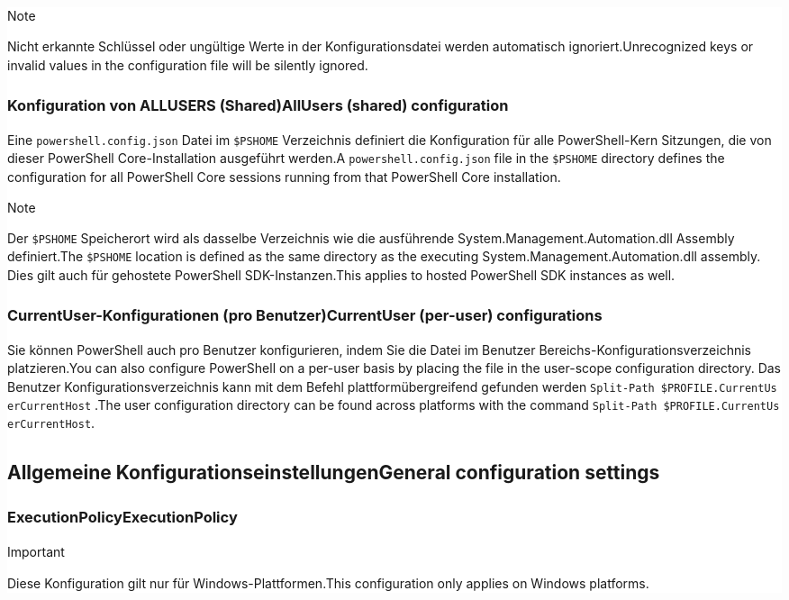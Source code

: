 > [!NOTE]
> <span data-ttu-id="f300e-114">Nicht erkannte Schlüssel oder ungültige Werte in der Konfigurationsdatei werden automatisch ignoriert.</span><span class="sxs-lookup"><span data-stu-id="f300e-114">Unrecognized keys or invalid values in the configuration file will be silently ignored.</span></span>

### <a name="allusers-shared-configuration"></a><span data-ttu-id="f300e-115">Konfiguration von ALLUSERS (Shared)</span><span class="sxs-lookup"><span data-stu-id="f300e-115">AllUsers (shared) configuration</span></span>

<span data-ttu-id="f300e-116">Eine `powershell.config.json` Datei im `$PSHOME` Verzeichnis definiert die Konfiguration für alle PowerShell-Kern Sitzungen, die von dieser PowerShell Core-Installation ausgeführt werden.</span><span class="sxs-lookup"><span data-stu-id="f300e-116">A `powershell.config.json` file in the `$PSHOME` directory defines the configuration for all PowerShell Core sessions running from that PowerShell Core installation.</span></span>

> [!NOTE]
> <span data-ttu-id="f300e-117">Der `$PSHOME` Speicherort wird als dasselbe Verzeichnis wie die ausführende System.Management.Automation.dll Assembly definiert.</span><span class="sxs-lookup"><span data-stu-id="f300e-117">The `$PSHOME` location is defined as the same directory as the executing System.Management.Automation.dll assembly.</span></span> <span data-ttu-id="f300e-118">Dies gilt auch für gehostete PowerShell SDK-Instanzen.</span><span class="sxs-lookup"><span data-stu-id="f300e-118">This applies to hosted PowerShell SDK instances as well.</span></span>

### <a name="currentuser-per-user-configurations"></a><span data-ttu-id="f300e-119">CurrentUser-Konfigurationen (pro Benutzer)</span><span class="sxs-lookup"><span data-stu-id="f300e-119">CurrentUser (per-user) configurations</span></span>

<span data-ttu-id="f300e-120">Sie können PowerShell auch pro Benutzer konfigurieren, indem Sie die Datei im Benutzer Bereichs-Konfigurationsverzeichnis platzieren.</span><span class="sxs-lookup"><span data-stu-id="f300e-120">You can also configure PowerShell on a per-user basis by placing the file in the user-scope configuration directory.</span></span> <span data-ttu-id="f300e-121">Das Benutzer Konfigurationsverzeichnis kann mit dem Befehl plattformübergreifend gefunden werden `Split-Path $PROFILE.CurrentUserCurrentHost` .</span><span class="sxs-lookup"><span data-stu-id="f300e-121">The user configuration directory can be found across platforms with the command `Split-Path $PROFILE.CurrentUserCurrentHost`.</span></span>

## <a name="general-configuration-settings"></a><span data-ttu-id="f300e-122">Allgemeine Konfigurationseinstellungen</span><span class="sxs-lookup"><span data-stu-id="f300e-122">General configuration settings</span></span>

### <a name="executionpolicy"></a><span data-ttu-id="f300e-123">ExecutionPolicy</span><span class="sxs-lookup"><span data-stu-id="f300e-123">ExecutionPolicy</span></span>

> [!IMPORTANT]
> <span data-ttu-id="f300e-124">Diese Konfiguration gilt nur für Windows-Plattformen.</span><span class="sxs-lookup"><span data-stu-id="f300e-124">This configuration only applies on Windows platforms.</span></span>


[RFC0029]: https://github.com/PowerShell/PowerShell-RFC/blob/master/5-Final/RFC0029-Support-Experimental-Features.md